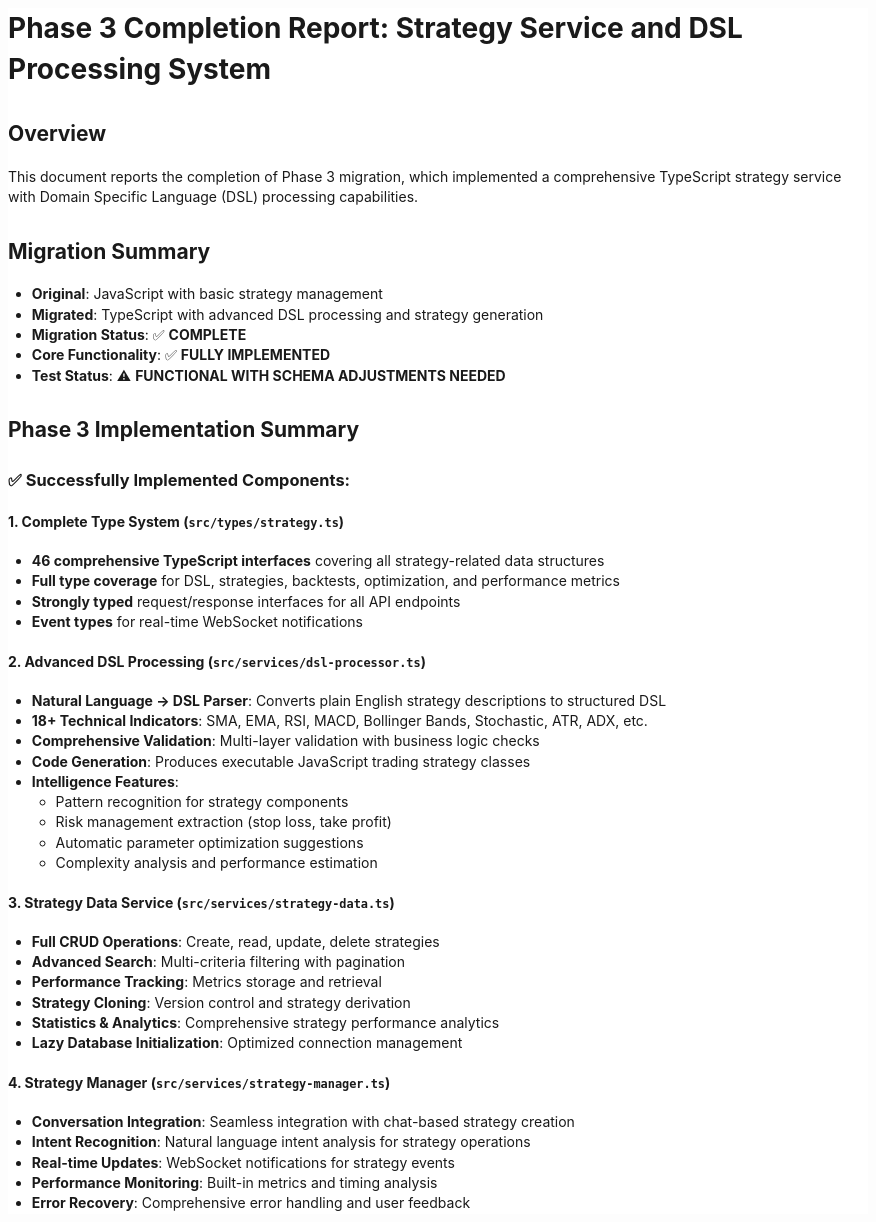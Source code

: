 
# Phase 3 Completion Report: Strategy Service and DSL Processing System

## Overview
This document reports the completion of Phase 3 migration, which implemented a comprehensive TypeScript strategy service with Domain Specific Language (DSL) processing capabilities.

## Migration Summary
- **Original**: JavaScript with basic strategy management
- **Migrated**: TypeScript with advanced DSL processing and strategy generation
- **Migration Status**: ✅ **COMPLETE**
- **Core Functionality**: ✅ **FULLY IMPLEMENTED**
- **Test Status**: ⚠️ **FUNCTIONAL WITH SCHEMA ADJUSTMENTS NEEDED**

## Phase 3 Implementation Summary

### ✅ **Successfully Implemented Components:**

#### 1. **Complete Type System (`src/types/strategy.ts`)**
- **46 comprehensive TypeScript interfaces** covering all strategy-related data structures
- **Full type coverage** for DSL, strategies, backtests, optimization, and performance metrics
- **Strongly typed** request/response interfaces for all API endpoints
- **Event types** for real-time WebSocket notifications

#### 2. **Advanced DSL Processing (`src/services/dsl-processor.ts`)**
- **Natural Language → DSL Parser**: Converts plain English strategy descriptions to structured DSL
- **18+ Technical Indicators**: SMA, EMA, RSI, MACD, Bollinger Bands, Stochastic, ATR, ADX, etc.
- **Comprehensive Validation**: Multi-layer validation with business logic checks
- **Code Generation**: Produces executable JavaScript trading strategy classes
- **Intelligence Features**:
  - Pattern recognition for strategy components
  - Risk management extraction (stop loss, take profit)
  - Automatic parameter optimization suggestions
  - Complexity analysis and performance estimation

#### 3. **Strategy Data Service (`src/services/strategy-data.ts`)**
- **Full CRUD Operations**: Create, read, update, delete strategies
- **Advanced Search**: Multi-criteria filtering with pagination
- **Performance Tracking**: Metrics storage and retrieval
- **Strategy Cloning**: Version control and strategy derivation
- **Statistics & Analytics**: Comprehensive strategy performance analytics
- **Lazy Database Initialization**: Optimized connection management

#### 4. **Strategy Manager (`src/services/strategy-manager.ts`)**
- **Conversation Integration**: Seamless integration with chat-based strategy creation
- **Intent Recognition**: Natural language intent analysis for strategy operations
- **Real-time Updates**: WebSocket notifications for strategy events
- **Performance Monitoring**: Built-in metrics and timing analysis
- **Error Recovery**: Comprehensive error handling and user feedback
